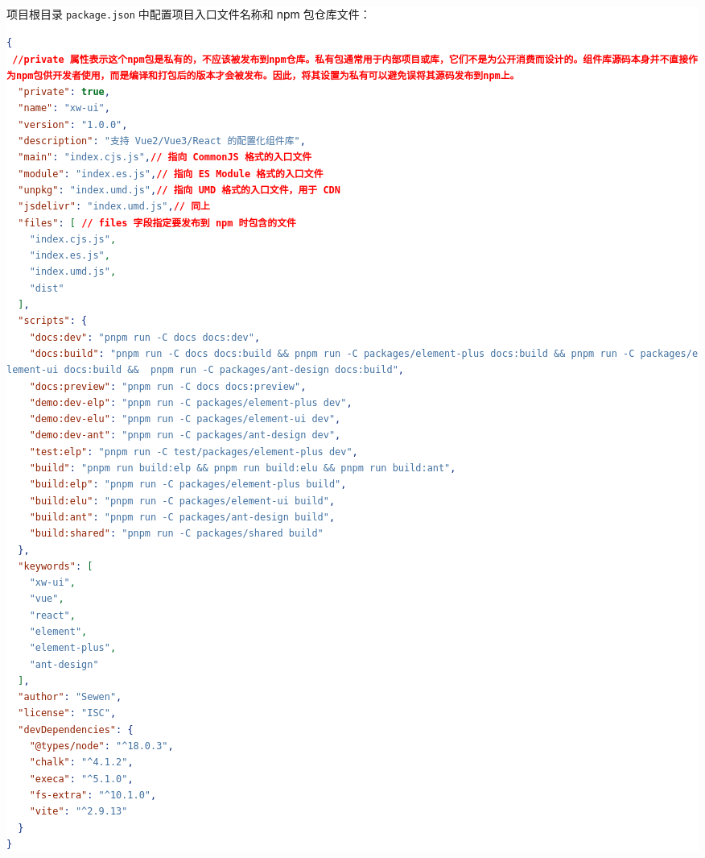 项目根目录 `package.json` 中配置项目入口文件名称和 npm 包仓库文件：

```json
{
 //private 属性表示这个npm包是私有的，不应该被发布到npm仓库。私有包通常用于内部项目或库，它们不是为公开消费而设计的。组件库源码本身并不直接作为npm包供开发者使用，而是编译和打包后的版本才会被发布。因此，将其设置为私有可以避免误将其源码发布到npm上。
  "private": true, 
  "name": "xw-ui",
  "version": "1.0.0",
  "description": "支持 Vue2/Vue3/React 的配置化组件库",
  "main": "index.cjs.js",// 指向 CommonJS 格式的入口文件  
  "module": "index.es.js",// 指向 ES Module 格式的入口文件  
  "unpkg": "index.umd.js",// 指向 UMD 格式的入口文件，用于 CDN 
  "jsdelivr": "index.umd.js",// 同上  
  "files": [ // files 字段指定要发布到 npm 时包含的文件
    "index.cjs.js",
    "index.es.js",
    "index.umd.js",
    "dist"
  ],
  "scripts": {
    "docs:dev": "pnpm run -C docs docs:dev",
    "docs:build": "pnpm run -C docs docs:build && pnpm run -C packages/element-plus docs:build && pnpm run -C packages/element-ui docs:build &&  pnpm run -C packages/ant-design docs:build",
    "docs:preview": "pnpm run -C docs docs:preview",
    "demo:dev-elp": "pnpm run -C packages/element-plus dev",
    "demo:dev-elu": "pnpm run -C packages/element-ui dev",
    "demo:dev-ant": "pnpm run -C packages/ant-design dev",
    "test:elp": "pnpm run -C test/packages/element-plus dev",
    "build": "pnpm run build:elp && pnpm run build:elu && pnpm run build:ant",
    "build:elp": "pnpm run -C packages/element-plus build",
    "build:elu": "pnpm run -C packages/element-ui build",
    "build:ant": "pnpm run -C packages/ant-design build",
    "build:shared": "pnpm run -C packages/shared build"
  },
  "keywords": [
    "xw-ui",
    "vue",
    "react",
    "element",
    "element-plus",
    "ant-design"
  ],
  "author": "Sewen",
  "license": "ISC",
  "devDependencies": {
    "@types/node": "^18.0.3",
    "chalk": "^4.1.2",
    "execa": "^5.1.0",
    "fs-extra": "^10.1.0",
    "vite": "^2.9.13"
  }
}
```
